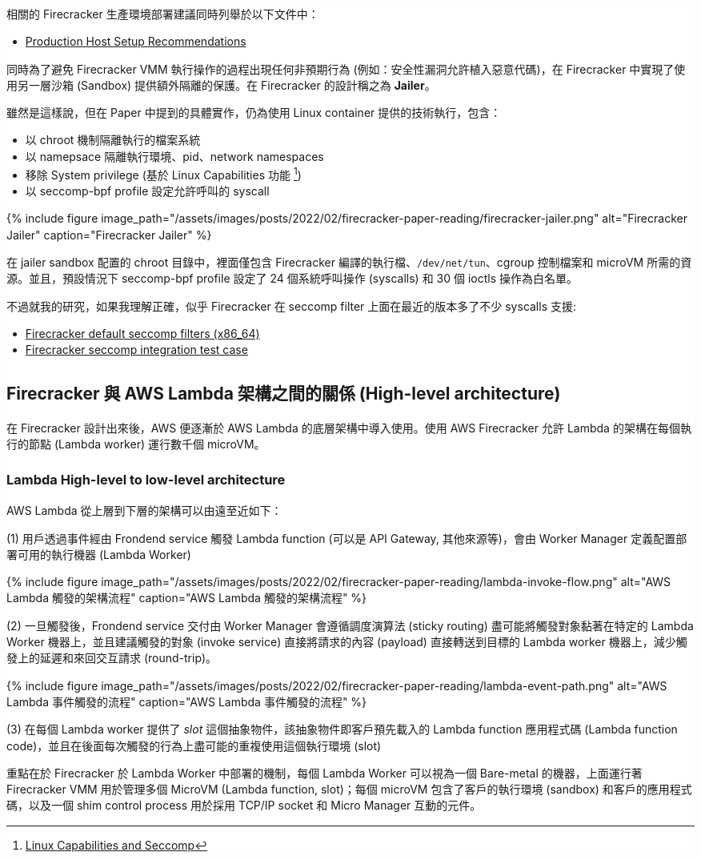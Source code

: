 相關的 Firecracker 生產環境部署建議同時列舉於以下文件中：

- [Production Host Setup Recommendations](https://github.com/firecracker-microvm/firecracker/blob/cd29c64b35f694a5a442a7778b7c1463551bc1e2/docs/prod-host-setup.md)

同時為了避免 Firecracker VMM 執行操作的過程出現任何非預期行為 (例如：安全性漏洞允許植入惡意代碼)，在 Firecracker 中實現了使用另一層沙箱 (Sandbox) 提供額外隔離的保護。在 Firecracker 的設計稱之為 **Jailer**。

雖然是這樣說，但在 Paper 中提到的具體實作，仍為使用 Linux container 提供的技術執行，包含：

- 以 chroot 機制隔離執行的檔案系統
- 以 namepsace 隔離執行環境、pid、network namespaces
- 移除 System privilege (基於 Linux Capabilities 功能 [^linux-capabilities])
- 以 seccomp-bpf profile 設定允許呼叫的 syscall

{% include figure image_path="/assets/images/posts/2022/02/firecracker-paper-reading/firecracker-jailer.png" alt="Firecracker Jailer" caption="Firecracker Jailer" %}

在 jailer sandbox 配置的 chroot 目錄中，裡面僅包含 Firecracker 編譯的執行檔、`/dev/net/tun`、cgroup 控制檔案和 microVM 所需的資源。並且，預設情況下 seccomp-bpf profile 設定了 24 個系統呼叫操作 (syscalls) 和 30 個 ioctls 操作為白名單。

不過就我的研究，如果我理解正確，似乎 Firecracker 在 seccomp filter 上面在最近的版本多了不少 syscalls 支援:

- [Firecracker default seccomp filters (x86_64)](https://github.com/firecracker-microvm/firecracker/blob/main/resources/seccomp/x86_64-unknown-linux-musl.json)
- [Firecracker seccomp integration test case](https://github.com/firecracker-microvm/firecracker/blob/77fdc6ef390b5e04ae97a4c1b4bf0da541afc7bc/tests/integration_tests/security/test_seccomp.py)

## Firecracker 與 AWS Lambda 架構之間的關係 (High-level architecture)

在 Firecracker 設計出來後，AWS 便逐漸於 AWS Lambda 的底層架構中導入使用。使用 AWS Firecracker 允許 Lambda 的架構在每個執行的節點 (Lambda worker) 運行數千個 microVM。

### Lambda High-level to low-level architecture

AWS Lambda 從上層到下層的架構可以由遠至近如下：

(1) 用戶透過事件經由 Frondend service 觸發 Lambda function (可以是 API Gateway, 其他來源等)，會由 Worker Manager 定義配置部署可用的執行機器 (Lambda Worker)

{% include figure image_path="/assets/images/posts/2022/02/firecracker-paper-reading/lambda-invoke-flow.png" alt="AWS Lambda 觸發的架構流程" caption="AWS Lambda 觸發的架構流程" %}

(2) 一旦觸發後，Frondend service 交付由 Worker Manager 會遵循調度演算法 (sticky routing) 盡可能將觸發對象黏著在特定的 Lambda Worker 機器上，並且建議觸發的對象 (invoke service) 直接將請求的內容 (payload) 直接轉送到目標的 Lambda worker 機器上，減少觸發上的延遲和來回交互請求 (round-trip)。

{% include figure image_path="/assets/images/posts/2022/02/firecracker-paper-reading/lambda-event-path.png" alt="AWS Lambda 事件觸發的流程" caption="AWS Lambda 事件觸發的流程" %}

(3) 在每個 Lambda worker 提供了 *slot* 這個抽象物件，該抽象物件即客戶預先載入的 Lambda function 應用程式碼 (Lambda function code)，並且在後面每次觸發的行為上盡可能的重複使用這個執行環境 (slot)

重點在於 Firecracker 於 Lambda Worker 中部署的機制，每個 Lambda Worker 可以視為一個 Bare-metal 的機器，上面運行著 Firecracker VMM 用於管理多個 MicroVM (Lambda function, slot)；每個 microVM 包含了客戶的執行環境 (sandbox) 和客戶的應用程式碼，以及一個 shim control process 用於採用 TCP/IP socket 和 Micro Manager 互動的元件。


[^firecracker-paper-note]: Alexandru Agache, Marc Brooker, Andreea Florescu, Alexandra Iordache, Anthony Liguori, Rolf Neugebauer, Phil Piwonka, Diana-Maria Popa. (2020). [Firecracker: Lightweight virtualization for serverless applications](https://github.com/0xlen/paper-reading/blob/master/firecracker-lightweight-virtualization-for-serverless-applications.pdf)
[^virtualization-architectures]: Gerald J. Popek, Robert P. Goldberg. (1974). [Formal requirements for virtualizable third generation architectures](https://dl.acm.org/doi/10.1145/361011.361073)
[^how-firecracker-work]: [How AWS’s Firecracker virtual machines work](https://www.youtube.com/watch?v=BIRv2FnHJAg)
[^firecracker-open-source-innovation]: [AWS re:Invent 2019: Firecracker open-source innovation (OPN402)](https://www.youtube.com/watch?v=yDplzXEdBTI)
[^linux-capabilities]: [Linux Capabilities and Seccomp](https://access.redhat.com/documentation/en-us/red_hat_enterprise_linux_atomic_host/7/html/container_security_guide/linux_capabilities_and_seccomp)
[^deep-dive-into-aws-lambda-security]: [AWS re:Invent 2020: Deep dive into AWS Lambda security: Function isolation](https://www.youtube.com/watch?v=FTwsMYXWGB0)
[^nsdi2020-data]: [Firecracker benchmarking code and data](https://github.com/firecracker-microvm/nsdi2020-data)